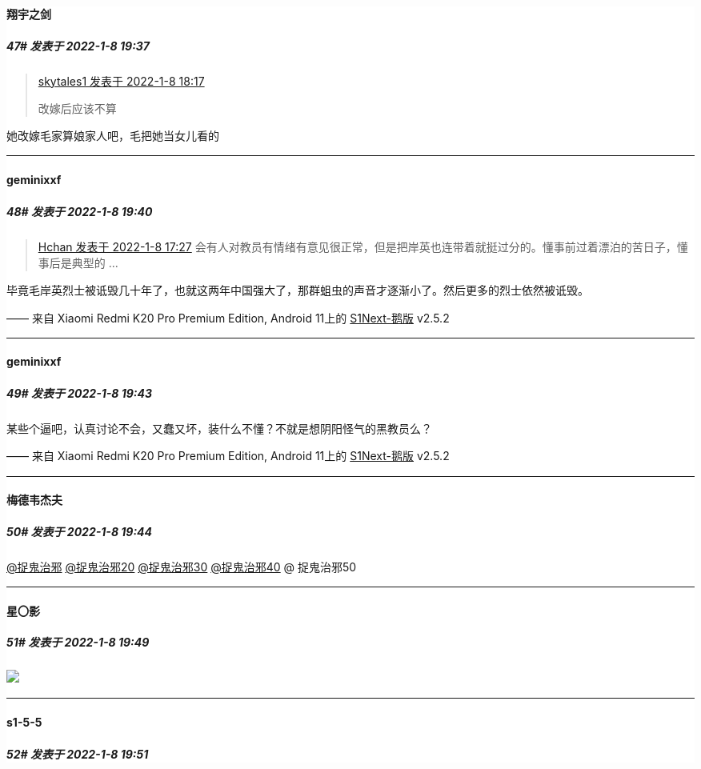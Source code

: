 ####  翔宇之剑  
##### 47#       发表于 2022-1-8 19:37

<blockquote><a href="httphttps://bbs.saraba1st.com/2b/forum.php?mod=redirect&amp;goto=findpost&amp;pid=54212249&amp;ptid=2046363" target="_blank">skytales1 发表于 2022-1-8 18:17</a>

改嫁后应该不算</blockquote>
她改嫁毛家算娘家人吧，毛把她当女儿看的

*****

####  geminixxf  
##### 48#       发表于 2022-1-8 19:40

<blockquote><a href="httphttps://bbs.saraba1st.com/2b/forum.php?mod=redirect&amp;goto=findpost&amp;pid=54211800&amp;ptid=2046363" target="_blank">Hchan 发表于 2022-1-8 17:27</a>
会有人对教员有情绪有意见很正常，但是把岸英也连带着就挺过分的。懂事前过着漂泊的苦日子，懂事后是典型的 ...</blockquote>
毕竟毛岸英烈士被诋毁几十年了，也就这两年中国强大了，那群蛆虫的声音才逐渐小了。然后更多的烈士依然被诋毁。

—— 来自 Xiaomi Redmi K20 Pro Premium Edition, Android 11上的 [S1Next-鹅版](https://github.com/ykrank/S1-Next/releases) v2.5.2

*****

####  geminixxf  
##### 49#       发表于 2022-1-8 19:43

某些个逼吧，认真讨论不会，又蠢又坏，装什么不懂？不就是想阴阳怪气的黑教员么？

—— 来自 Xiaomi Redmi K20 Pro Premium Edition, Android 11上的 [S1Next-鹅版](https://github.com/ykrank/S1-Next/releases) v2.5.2

*****

####  梅德韦杰夫  
##### 50#       发表于 2022-1-8 19:44

[@捉鬼治邪](https://bbs.saraba1st.com/2b/home.php?mod=space&amp;uid=89333) [@捉鬼治邪20](https://bbs.saraba1st.com/2b/home.php?mod=space&amp;uid=506693) [@捉鬼治邪30](https://bbs.saraba1st.com/2b/home.php?mod=space&amp;uid=542171) [@捉鬼治邪40](https://bbs.saraba1st.com/2b/home.php?mod=space&amp;uid=542795) @ 捉鬼治邪50 

*****

####  星〇影  
##### 51#       发表于 2022-1-8 19:49

<img src="https://static.saraba1st.com/image/smiley/face2017/235.png" referrerpolicy="no-referrer">

*****

####  s1-5-5  
##### 52#       发表于 2022-1-8 19:51
